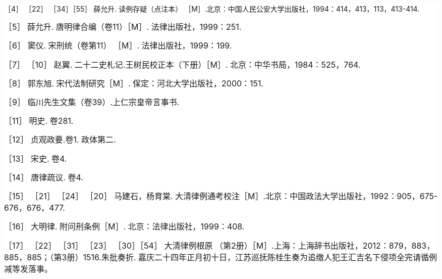    ［4］ ［22］ ［34］［55］ 薛允升. 读例存疑（点注本） ［M］.北京：中国人民公安大学出版社，1994：414，413，113，413-414.
  </span>
 </p>
 <p>
  <span style="font-size: 12pt;">
   ［5］ 薛允升. 唐明律合编（卷11）［M］. 法律出版社，1999：251.
  </span>
 </p>
 <p>
  <span style="font-size: 12pt;">
   ［6］ 窦仪. 宋刑统（卷第11） ［M］. 法律出版社，1999：199.
  </span>
 </p>
 <p>
  <span style="font-size: 12pt;">
   ［7］ ［10］ 赵翼. 二十二史札记.王树民校正本（下册）［M］. 北京：中华书局，1984：525，764.
  </span>
 </p>
 <p>
  <span style="font-size: 12pt;">
   ［8］ 郭东旭. 宋代法制研究［M］. 保定：河北大学出版社，2000：151.
  </span>
 </p>
 <p>
  <span style="font-size: 12pt;">
   ［9］ 临川先生文集（卷39）.上仁宗皇帝言事书.
  </span>
 </p>
 <p>
  <span style="font-size: 12pt;">
   ［11］ 明史. 卷281.
  </span>
 </p>
 <p>
  <span style="font-size: 12pt;">
   ［12］ 贞观政要.卷1. 政体第二.
  </span>
 </p>
 <p>
  <span style="font-size: 12pt;">
   ［13］ 宋史. 卷4.
  </span>
 </p>
 <p>
  <span style="font-size: 12pt;">
   ［14］ 唐律疏议. 卷4.
  </span>
 </p>
 <p>
  <span style="font-size: 12pt;">
   ［15］ ［21］ ［24］ ［20］ 马建石，杨育棠. 大清律例通考校注［M］.北京：中国政法大学出版社，1992：905，675-676，676，477.
  </span>
 </p>
 <p>
  <span style="font-size: 12pt;">
   ［16］ 大明律. 附问刑条例［M］. 北京：法律出版社，1999：408.
  </span>
 </p>
 <p>
  <span style="font-size: 12pt;">
   ［17］ ［22］ ［31］ ［23］ ［30］［54］ 大清律例根原 （第2册）［M］.上海：上海辞书出版社，2012：879，883，885，885；（第3册）1516.朱批奏折. 嘉庆二十四年正月初十日，江苏巡抚陈桂生奏为追缴人犯王汇吉名下侵项全完请循例减等发落事。
  </span>
 </p>
